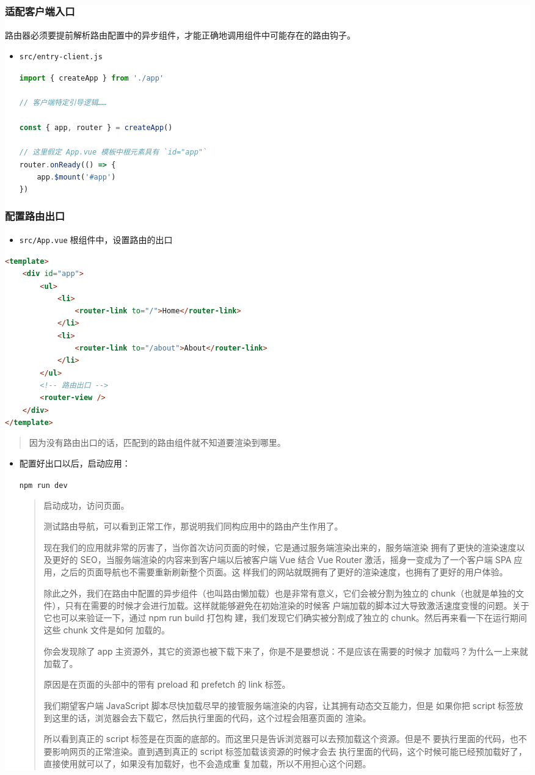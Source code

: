 ### 适配客户端入口

路由器必须要提前解析路由配置中的异步组件，才能正确地调用组件中可能存在的路由钩子。

* `src/entry-client.js`

  ```js
  import { createApp } from './app'
  
  // 客户端特定引导逻辑……
  
  const { app, router } = createApp()
  
  // 这里假定 App.vue 模板中根元素具有 `id="app"`
  router.onReady(() => {
      app.$mount('#app')
  })
  ```

### 配置路由出口

*  `src/App.vue` 根组件中，设置路由的出口

  ```html
  <template>
      <div id="app">
          <ul>
              <li>
                  <router-link to="/">Home</router-link>
              </li>
              <li>
                  <router-link to="/about">About</router-link>
              </li>
          </ul>
          <!-- 路由出口 -->
          <router-view />
      </div>
  </template>
  ```

  > 因为没有路由出口的话，匹配到的路由组件就不知道要渲染到哪里。

* 配置好出口以后，启动应用：

  ```powershell
  npm run dev
  ```

  > 启动成功，访问页面。
  >
  > 测试路由导航，可以看到正常工作，那说明我们同构应用中的路由产生作用了。
  >
  > 现在我们的应用就非常的厉害了，当你首次访问页面的时候，它是通过服务端渲染出来的，服务端渲染 拥有了更快的渲染速度以及更好的 SEO，当服务端渲染的内容来到客户端以后被客户端 Vue 结合 Vue Router 激活，摇身一变成为了一个客户端 SPA 应用，之后的页面导航也不需要重新刷新整个页面。这 样我们的网站就既拥有了更好的渲染速度，也拥有了更好的用户体验。
  >
  > 除此之外，我们在路由中配置的异步组件（也叫路由懒加载）也是非常有意义，它们会被分割为独立的 chunk（也就是单独的文件），只有在需要的时候才会进行加载。这样就能够避免在初始渲染的时候客 户端加载的脚本过大导致激活速度变慢的问题。关于它也可以来验证一下，通过 npm run build 打包构 建，我们发现它们确实被分割成了独立的 chunk。然后再来看一下在运行期间这些 chunk 文件是如何 加载的。
  >
  > 你会发现除了 app 主资源外，其它的资源也被下载下来了，你是不是要想说：不是应该在需要的时候才 加载吗？为什么一上来就加载了。
  >
  > 原因是在页面的头部中的带有 preload 和 prefetch 的 link 标签。
  >
  > 我们期望客户端 JavaScript 脚本尽快加载尽早的接管服务端渲染的内容，让其拥有动态交互能力，但是 如果你把 script 标签放到这里的话，浏览器会去下载它，然后执行里面的代码，这个过程会阻塞页面的 渲染。
  >
  > 所以看到真正的 script 标签是在页面的底部的。而这里只是告诉浏览器可以去预加载这个资源。但是不 要执行里面的代码，也不要影响网页的正常渲染。直到遇到真正的 script 标签加载该资源的时候才会去 执行里面的代码，这个时候可能已经预加载好了，直接使用就可以了，如果没有加载好，也不会造成重 复加载，所以不用担心这个问题。